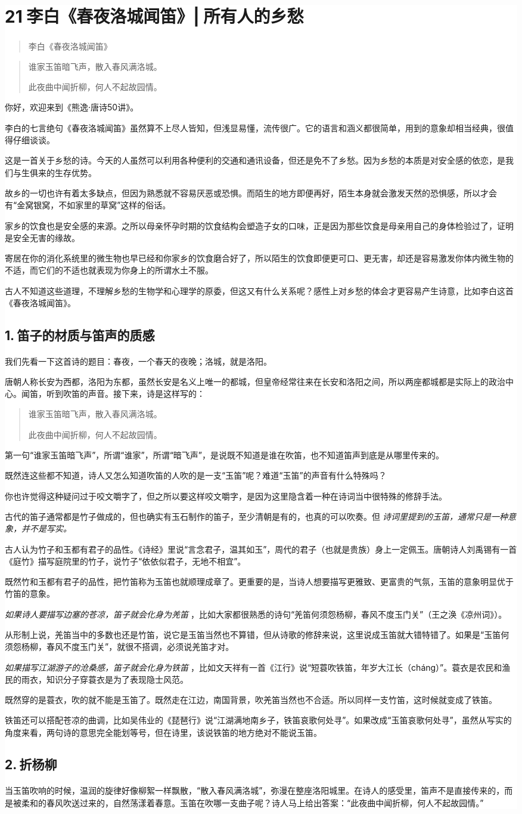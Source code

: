 # 21 李白《春夜洛城闻笛》| 所有人的乡愁

> 李白《春夜洛城闻笛》

> 谁家玉笛暗飞声，散入春风满洛城。
> 
> 此夜曲中闻折柳，何人不起故园情。

你好，欢迎来到《熊逸·唐诗50讲》。

李白的七言绝句《春夜洛城闻笛》虽然算不上尽人皆知，但浅显易懂，流传很广。它的语言和涵义都很简单，用到的意象却相当经典，很值得仔细谈谈。

这是一首关于乡愁的诗。今天的人虽然可以利用各种便利的交通和通讯设备，但还是免不了乡愁。因为乡愁的本质是对安全感的依恋，是我们与生俱来的生存优势。

故乡的一切也许有着太多缺点，但因为熟悉就不容易厌恶或恐惧。而陌生的地方即便再好，陌生本身就会激发天然的恐惧感，所以才会有“金窝银窝，不如家里的草窝”这样的俗话。

家乡的饮食也是安全感的来源。之所以母亲怀孕时期的饮食结构会塑造子女的口味，正是因为那些饮食是母亲用自己的身体检验过了，证明是安全无害的缘故。

寄居在你的消化系统里的微生物也早已经和你家乡的饮食磨合好了，所以陌生的饮食即便更可口、更无害，却还是容易激发你体内微生物的不适，而它们的不适也就表现为你身上的所谓水土不服。

古人不知道这些道理，不理解乡愁的生物学和心理学的原委，但这又有什么关系呢？感性上对乡愁的体会才更容易产生诗意，比如李白这首《春夜洛城闻笛》。

## 1. 笛子的材质与笛声的质感

我们先看一下这首诗的题目：春夜，一个春天的夜晚；洛城，就是洛阳。

唐朝人称长安为西都，洛阳为东都，虽然长安是名义上唯一的都城，但皇帝经常往来在长安和洛阳之间，所以两座都城都是实际上的政治中心。闻笛，听到吹笛的声音。接下来，诗是这样写的：

> 谁家玉笛暗飞声，散入春风满洛城。
> 
> 此夜曲中闻折柳，何人不起故园情。

第一句“谁家玉笛暗飞声”，所谓“谁家”，所谓“暗飞声”，是说既不知道是谁在吹笛，也不知道笛声到底是从哪里传来的。

既然连这些都不知道，诗人又怎么知道吹笛的人吹的是一支“玉笛”呢？难道“玉笛”的声音有什么特殊吗？

你也许觉得这种疑问过于咬文嚼字了，但之所以要这样咬文嚼字，是因为这里隐含着一种在诗词当中很特殊的修辞手法。

古代的笛子通常都是竹子做成的，但也确实有玉石制作的笛子，至少清朝是有的，也真的可以吹奏。但 *诗词里提到的玉笛，通常只是一种意象，并不是写实。*

古人认为竹子和玉都有君子的品性。《诗经》里说“言念君子，温其如玉”，周代的君子（也就是贵族）身上一定佩玉。唐朝诗人刘禹锡有一首《庭竹》描写庭院里的竹子，说竹子“依依似君子，无地不相宜”。

既然竹和玉都有君子的品性，把竹笛称为玉笛也就顺理成章了。更重要的是，当诗人想要描写更雅致、更富贵的气氛，玉笛的意象明显优于竹笛的意象。

 *如果诗人要描写边塞的苍凉，笛子就会化身为羌笛* ，比如大家都很熟悉的诗句“羌笛何须怨杨柳，春风不度玉门关”（王之涣《凉州词》）。

从形制上说，羌笛当中的多数也还是竹笛，说它是玉笛当然也不算错，但从诗歌的修辞来说，这里说成玉笛就大错特错了。如果是“玉笛何须怨杨柳，春风不度玉门关”，就很不搭调，必须说羌笛才对。

 *如果描写江湖游子的沧桑感，笛子就会化身为铁笛* ，比如文天祥有一首《江行》说“短蓑吹铁笛，年岁大江长（cháng）”。蓑衣是农民和渔民的雨衣，知识分子穿蓑衣是为了表现隐士风范。

既然穿的是蓑衣，吹的就不能是玉笛了。既然走在江边，南国背景，吹羌笛当然也不合适。所以同样一支竹笛，这时候就变成了铁笛。

铁笛还可以搭配苍凉的曲调，比如吴伟业的《琵琶行》说“江湖满地南乡子，铁笛哀歌何处寻”。如果改成“玉笛哀歌何处寻”，虽然从写实的角度来看，两句诗的意思完全能划等号，但在诗里，该说铁笛的地方绝对不能说玉笛。

## 2. 折杨柳

当玉笛吹响的时候，温润的旋律好像柳絮一样飘散，“散入春风满洛城”，弥漫在整座洛阳城里。在诗人的感受里，笛声不是直接传来的，而是被柔和的春风吹送过来的，自然荡漾着春意。玉笛在吹哪一支曲子呢？诗人马上给出答案：“此夜曲中闻折柳，何人不起故园情。”
